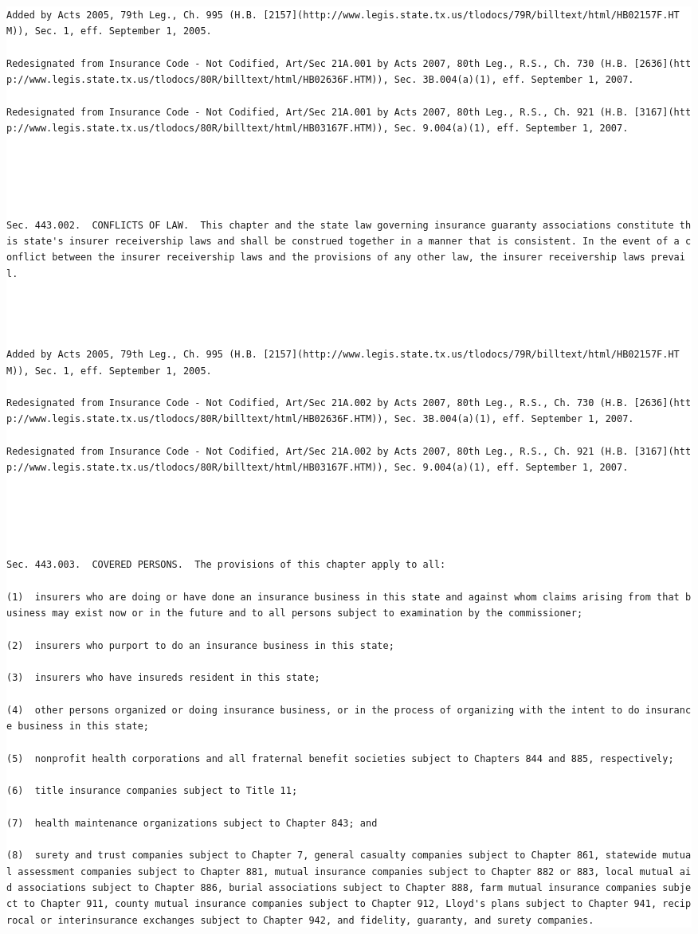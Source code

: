     
    
    
    Added by Acts 2005, 79th Leg., Ch. 995 (H.B. [2157](http://www.legis.state.tx.us/tlodocs/79R/billtext/html/HB02157F.HTM)), Sec. 1, eff. September 1, 2005.
    
    Redesignated from Insurance Code - Not Codified, Art/Sec 21A.001 by Acts 2007, 80th Leg., R.S., Ch. 730 (H.B. [2636](http://www.legis.state.tx.us/tlodocs/80R/billtext/html/HB02636F.HTM)), Sec. 3B.004(a)(1), eff. September 1, 2007.
    
    Redesignated from Insurance Code - Not Codified, Art/Sec 21A.001 by Acts 2007, 80th Leg., R.S., Ch. 921 (H.B. [3167](http://www.legis.state.tx.us/tlodocs/80R/billtext/html/HB03167F.HTM)), Sec. 9.004(a)(1), eff. September 1, 2007.
    
    
    
    
    
    Sec. 443.002.  CONFLICTS OF LAW.  This chapter and the state law governing insurance guaranty associations constitute this state's insurer receivership laws and shall be construed together in a manner that is consistent. In the event of a conflict between the insurer receivership laws and the provisions of any other law, the insurer receivership laws prevail.
    
    
    
    
    Added by Acts 2005, 79th Leg., Ch. 995 (H.B. [2157](http://www.legis.state.tx.us/tlodocs/79R/billtext/html/HB02157F.HTM)), Sec. 1, eff. September 1, 2005.
    
    Redesignated from Insurance Code - Not Codified, Art/Sec 21A.002 by Acts 2007, 80th Leg., R.S., Ch. 730 (H.B. [2636](http://www.legis.state.tx.us/tlodocs/80R/billtext/html/HB02636F.HTM)), Sec. 3B.004(a)(1), eff. September 1, 2007.
    
    Redesignated from Insurance Code - Not Codified, Art/Sec 21A.002 by Acts 2007, 80th Leg., R.S., Ch. 921 (H.B. [3167](http://www.legis.state.tx.us/tlodocs/80R/billtext/html/HB03167F.HTM)), Sec. 9.004(a)(1), eff. September 1, 2007.
    
    
    
    
    
    Sec. 443.003.  COVERED PERSONS.  The provisions of this chapter apply to all:
    
    (1)  insurers who are doing or have done an insurance business in this state and against whom claims arising from that business may exist now or in the future and to all persons subject to examination by the commissioner;
    
    (2)  insurers who purport to do an insurance business in this state;
    
    (3)  insurers who have insureds resident in this state;
    
    (4)  other persons organized or doing insurance business, or in the process of organizing with the intent to do insurance business in this state;
    
    (5)  nonprofit health corporations and all fraternal benefit societies subject to Chapters 844 and 885, respectively;
    
    (6)  title insurance companies subject to Title 11;
    
    (7)  health maintenance organizations subject to Chapter 843; and
    
    (8)  surety and trust companies subject to Chapter 7, general casualty companies subject to Chapter 861, statewide mutual assessment companies subject to Chapter 881, mutual insurance companies subject to Chapter 882 or 883, local mutual aid associations subject to Chapter 886, burial associations subject to Chapter 888, farm mutual insurance companies subject to Chapter 911, county mutual insurance companies subject to Chapter 912, Lloyd's plans subject to Chapter 941, reciprocal or interinsurance exchanges subject to Chapter 942, and fidelity, guaranty, and surety companies.
    